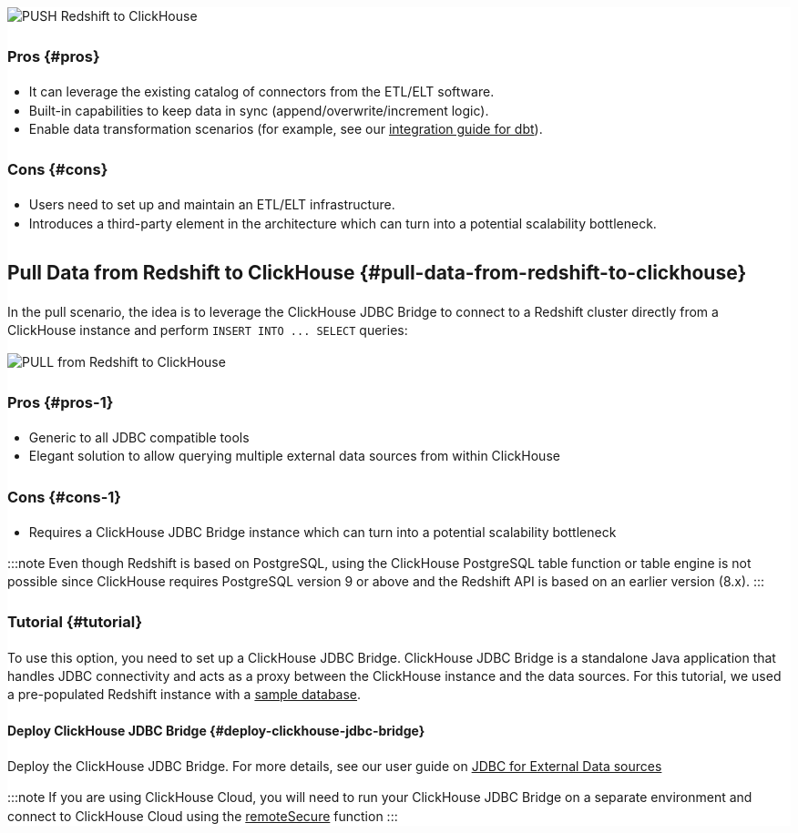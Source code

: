 <Image img={push} size="md" alt="PUSH Redshift to ClickHouse" background="white"/>

### Pros {#pros}

* It can leverage the existing catalog of connectors from the ETL/ELT software.
* Built-in capabilities to keep data in sync (append/overwrite/increment logic).
* Enable data transformation scenarios (for example, see our [integration guide for dbt](/integrations/data-ingestion/etl-tools/dbt/index.md)).

### Cons {#cons}

* Users need to set up and maintain an ETL/ELT infrastructure.
* Introduces a third-party element in the architecture which can turn into a potential scalability bottleneck.

## Pull Data from Redshift to ClickHouse {#pull-data-from-redshift-to-clickhouse}

In the pull scenario, the idea is to leverage the ClickHouse JDBC Bridge to connect to a Redshift cluster directly from a ClickHouse instance and perform `INSERT INTO ... SELECT` queries:

<Image img={pull} size="md" alt="PULL from Redshift to ClickHouse" background="white"/>

### Pros {#pros-1}

* Generic to all JDBC compatible tools
* Elegant solution to allow querying multiple external data sources from within ClickHouse

### Cons {#cons-1}

* Requires a ClickHouse JDBC Bridge instance which can turn into a potential scalability bottleneck

:::note
Even though Redshift is based on PostgreSQL, using the ClickHouse PostgreSQL table function or table engine is not possible since ClickHouse requires PostgreSQL version 9 or above and the Redshift API is based on an earlier version (8.x).
:::

### Tutorial {#tutorial}

To use this option, you need to set up a ClickHouse JDBC Bridge. ClickHouse JDBC Bridge is a standalone Java application that handles JDBC connectivity and acts as a proxy between the ClickHouse instance and the data sources. For this tutorial, we used a pre-populated Redshift instance with a [sample database](https://docs.aws.amazon.com/redshift/latest/dg/c_sampledb.html).

<VerticalStepper headerLevel="h4">

#### Deploy ClickHouse JDBC Bridge {#deploy-clickhouse-jdbc-bridge}

Deploy the ClickHouse JDBC Bridge. For more details, see our user guide on [JDBC for External Data sources](/integrations/data-ingestion/dbms/jdbc-with-clickhouse.md)

:::note
If you are using ClickHouse Cloud, you will need to run your ClickHouse JDBC Bridge on a separate environment and connect to ClickHouse Cloud using the [remoteSecure](/sql-reference/table-functions/remote/) function
:::

